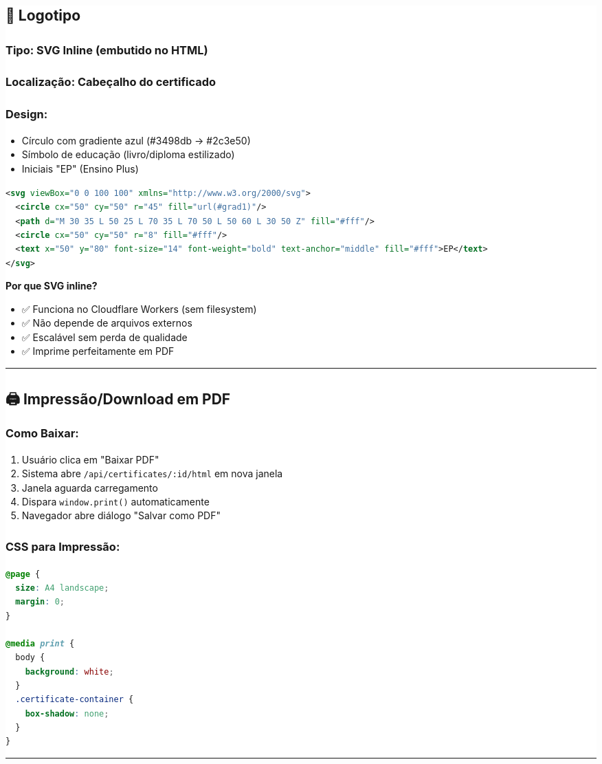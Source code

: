 
## 🎨 Logotipo

### **Tipo**: SVG Inline (embutido no HTML)
### **Localização**: Cabeçalho do certificado
### **Design**: 
- Círculo com gradiente azul (#3498db → #2c3e50)
- Símbolo de educação (livro/diploma estilizado)
- Iniciais "EP" (Ensino Plus)

```svg
<svg viewBox="0 0 100 100" xmlns="http://www.w3.org/2000/svg">
  <circle cx="50" cy="50" r="45" fill="url(#grad1)"/>
  <path d="M 30 35 L 50 25 L 70 35 L 70 50 L 50 60 L 30 50 Z" fill="#fff"/>
  <circle cx="50" cy="50" r="8" fill="#fff"/>
  <text x="50" y="80" font-size="14" font-weight="bold" text-anchor="middle" fill="#fff">EP</text>
</svg>
```

**Por que SVG inline?**
- ✅ Funciona no Cloudflare Workers (sem filesystem)
- ✅ Não depende de arquivos externos
- ✅ Escalável sem perda de qualidade
- ✅ Imprime perfeitamente em PDF

---

## 🖨️ Impressão/Download em PDF

### **Como Baixar:**
1. Usuário clica em "Baixar PDF"
2. Sistema abre `/api/certificates/:id/html` em nova janela
3. Janela aguarda carregamento
4. Dispara `window.print()` automaticamente
5. Navegador abre diálogo "Salvar como PDF"

### **CSS para Impressão:**
```css
@page {
  size: A4 landscape;
  margin: 0;
}

@media print {
  body {
    background: white;
  }
  .certificate-container {
    box-shadow: none;
  }
}
```

---